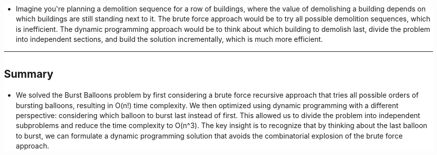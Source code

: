 * Imagine you're planning a demolition sequence for a row of buildings, where the value of demolishing a building depends on which buildings are still standing next to it. The brute force approach would be to try all possible demolition sequences, which is inefficient. The dynamic programming approach would be to think about which building to demolish last, divide the problem into independent sections, and build the solution incrementally, which is much more efficient.

---

## **Summary**

* We solved the Burst Balloons problem by first considering a brute force recursive approach that tries all possible orders of bursting balloons, resulting in O(n!) time complexity. We then optimized using dynamic programming with a different perspective: considering which balloon to burst last instead of first. This allowed us to divide the problem into independent subproblems and reduce the time complexity to O(n^3). The key insight is to recognize that by thinking about the last balloon to burst, we can formulate a dynamic programming solution that avoids the combinatorial explosion of the brute force approach. 